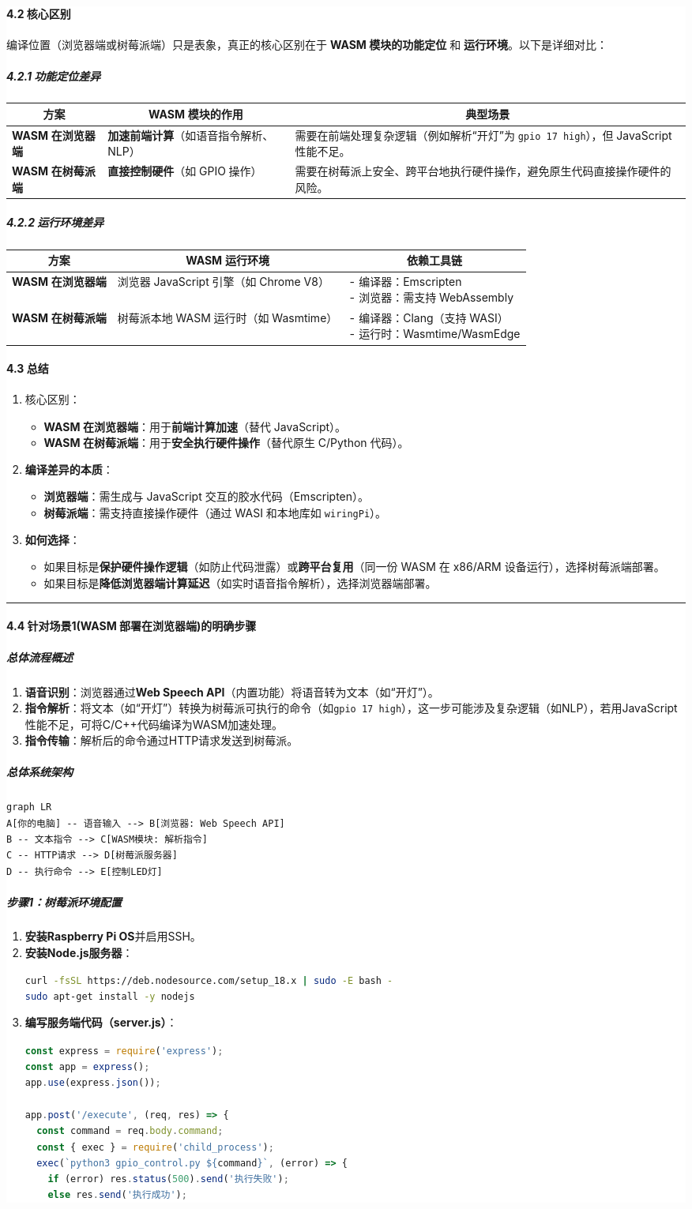 #### 4.2 核心区别

编译位置（浏览器端或树莓派端）只是表象，真正的核心区别在于 **WASM 模块的功能定位** 和 **运行环境**。以下是详细对比：
##### 4.2.1 功能定位差异
| **方案**               | **WASM 模块的作用**                | **典型场景**                          |
|------------------------|-----------------------------------|---------------------------------------|
| **WASM 在浏览器端**     | **加速前端计算**（如语音指令解析、NLP） | 需要在前端处理复杂逻辑（例如解析“开灯”为 `gpio 17 high`），但 JavaScript 性能不足。 |
| **WASM 在树莓派端**     | **直接控制硬件**（如 GPIO 操作）     | 需要在树莓派上安全、跨平台地执行硬件操作，避免原生代码直接操作硬件的风险。 |
##### 4.2.2 运行环境差异
| **方案**               | **WASM 运行环境**                 | **依赖工具链**                        |
|------------------------|-----------------------------------|---------------------------------------|
| **WASM 在浏览器端**     | 浏览器 JavaScript 引擎（如 Chrome V8） | - 编译器：Emscripten<br>- 浏览器：需支持 WebAssembly |
| **WASM 在树莓派端**     | 树莓派本地 WASM 运行时（如 Wasmtime）  | - 编译器：Clang（支持 WASI）<br>- 运行时：Wasmtime/WasmEdge |

#### 4.3 总结
1. 核心区别：  
   - **WASM 在浏览器端**：用于**前端计算加速**（替代 JavaScript）。  
   - **WASM 在树莓派端**：用于**安全执行硬件操作**（替代原生 C/Python 代码）。  

2. **编译差异的本质**：  
   - **浏览器端**：需生成与 JavaScript 交互的胶水代码（Emscripten）。  
   - **树莓派端**：需支持直接操作硬件（通过 WASI 和本地库如 `wiringPi`）。  

3. **如何选择**：  
   - 如果目标是**保护硬件操作逻辑**（如防止代码泄露）或**跨平台复用**（同一份 WASM 在 x86/ARM 设备运行），选择树莓派端部署。  
   - 如果目标是**降低浏览器端计算延迟**（如实时语音指令解析），选择浏览器端部署。  
---

#### 4.4 针对场景1(WASM 部署在浏览器端)的明确步骤
##### 总体流程概述
  1. **语音识别**：浏览器通过**Web Speech API**（内置功能）将语音转为文本（如“开灯”）。
  2. **指令解析**：将文本（如“开灯”）转换为树莓派可执行的命令（如`gpio 17 high`），这一步可能涉及复杂逻辑（如NLP），若用JavaScript性能不足，可将C/C++代码编译为WASM加速处理。
  3. **指令传输**：解析后的命令通过HTTP请求发送到树莓派。
##### 总体系统架构
```mermaid
graph LR
A[你的电脑] -- 语音输入 --> B[浏览器: Web Speech API]
B -- 文本指令 --> C[WASM模块: 解析指令]
C -- HTTP请求 --> D[树莓派服务器]
D -- 执行命令 --> E[控制LED灯]
```
##### 步骤1：树莓派环境配置
1. **安装Raspberry Pi OS**并启用SSH。
2. **安装Node.js服务器**：
   ```bash
   curl -fsSL https://deb.nodesource.com/setup_18.x | sudo -E bash -
   sudo apt-get install -y nodejs
   ```
3. **编写服务端代码（server.js）**：
   ```javascript
   const express = require('express');
   const app = express();
   app.use(express.json());
   
   app.post('/execute', (req, res) => {
     const command = req.body.command;
     const { exec } = require('child_process');
     exec(`python3 gpio_control.py ${command}`, (error) => {
       if (error) res.status(500).send('执行失败');
       else res.send('执行成功');
   ```